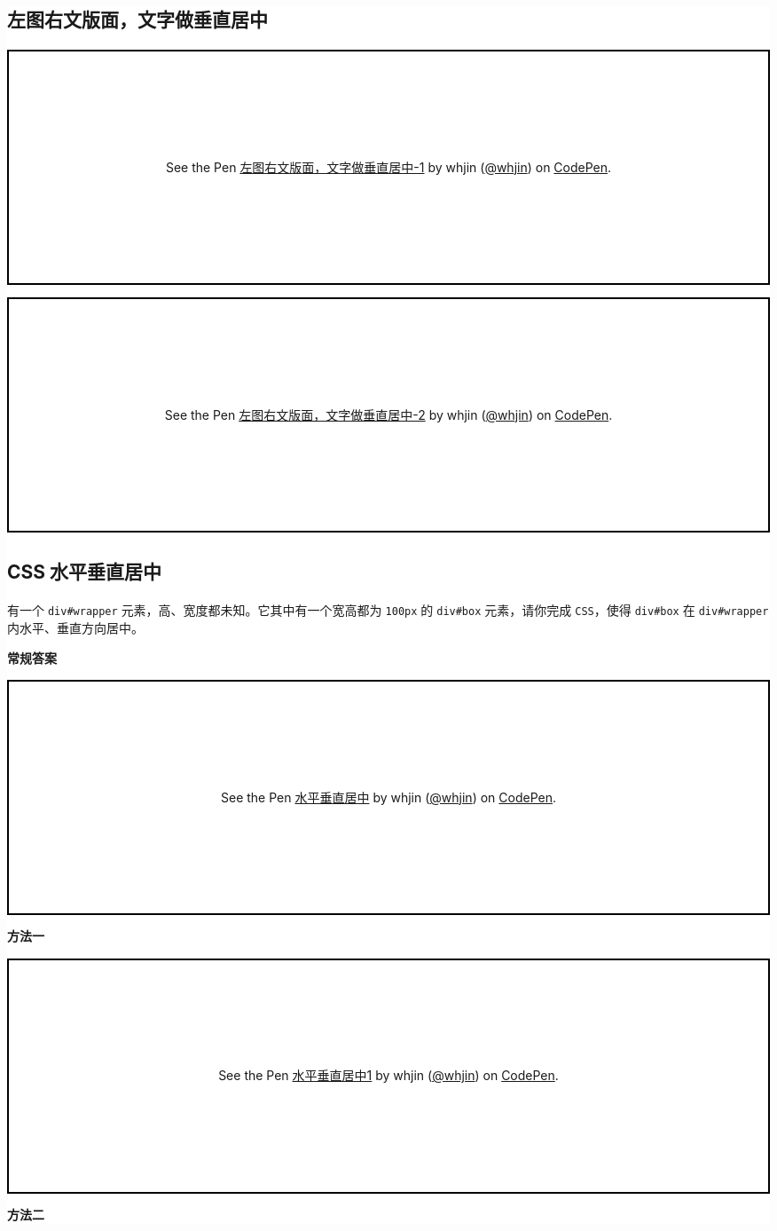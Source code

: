 ## 左图右文版面，文字做垂直居中

<p class="codepen" data-height="400" data-theme-id="0" data-default-tab="result" data-user="whjin" data-slug-hash="zbmMgd" style="height: 265px; box-sizing: border-box; display: flex; align-items: center; justify-content: center; border: 2px solid black; margin: 1em 0; padding: 1em;" data-pen-title="左图右文版面，文字做垂直居中-1">
  <span>See the Pen <a href="https://codepen.io/whjin/pen/zbmMgd/">
  左图右文版面，文字做垂直居中-1</a> by whjin (<a href="https://codepen.io/whjin">@whjin</a>)
  on <a href="https://codepen.io">CodePen</a>.</span>
</p>
<script async src="https://static.codepen.io/assets/embed/ei.js"></script>

<p class="codepen" data-height="400" data-theme-id="0" data-default-tab="result" data-user="whjin" data-slug-hash="vPVvNb" style="height: 265px; box-sizing: border-box; display: flex; align-items: center; justify-content: center; border: 2px solid black; margin: 1em 0; padding: 1em;" data-pen-title="左图右文版面，文字做垂直居中-2">
  <span>See the Pen <a href="https://codepen.io/whjin/pen/vPVvNb/">
  左图右文版面，文字做垂直居中-2</a> by whjin (<a href="https://codepen.io/whjin">@whjin</a>)
  on <a href="https://codepen.io">CodePen</a>.</span>
</p>
<script async src="https://static.codepen.io/assets/embed/ei.js"></script>

## CSS 水平垂直居中

有一个 `div#wrapper` 元素，高、宽度都未知。它其中有一个宽高都为 `100px` 的 `div#box` 元素，请你完成 `CSS`，使得 `div#box` 在 `div#wrapper` 内水平、垂直方向居中。

**常规答案**

<p class="codepen" data-height="265" data-theme-id="0" data-default-tab="css,result" data-user="whjin" data-slug-hash="aXNJbN" style="height: 265px; box-sizing: border-box; display: flex; align-items: center; justify-content: center; border: 2px solid black; margin: 1em 0; padding: 1em;" data-pen-title="水平垂直居中">
  <span>See the Pen <a href="https://codepen.io/whjin/pen/aXNJbN/">
  水平垂直居中</a> by whjin (<a href="https://codepen.io/whjin">@whjin</a>)
  on <a href="https://codepen.io">CodePen</a>.</span>
</p>
<script async src="https://static.codepen.io/assets/embed/ei.js"></script>

**方法一**

<p class="codepen" data-height="300" data-theme-id="0" data-default-tab="css,result" data-user="whjin" data-slug-hash="bzpgVr" style="height: 265px; box-sizing: border-box; display: flex; align-items: center; justify-content: center; border: 2px solid black; margin: 1em 0; padding: 1em;" data-pen-title="水平垂直居中1">
  <span>See the Pen <a href="https://codepen.io/whjin/pen/bzpgVr/">
  水平垂直居中1</a> by whjin (<a href="https://codepen.io/whjin">@whjin</a>)
  on <a href="https://codepen.io">CodePen</a>.</span>
</p>
<script async src="https://static.codepen.io/assets/embed/ei.js"></script>

**方法二**
